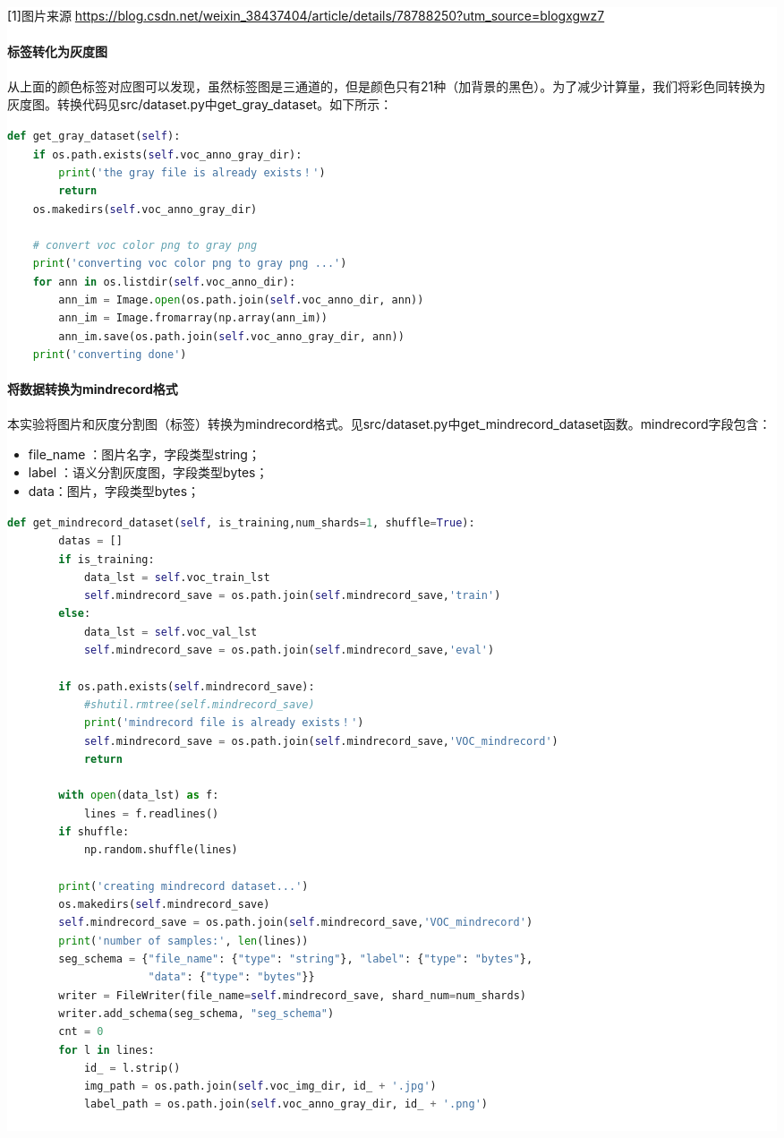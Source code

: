[1]图片来源 https://blog.csdn.net/weixin_38437404/article/details/78788250?utm_source=blogxgwz7

#### 标签转化为灰度图

从上面的颜色标签对应图可以发现，虽然标签图是三通道的，但是颜色只有21种（加背景的黑色）。为了减少计算量，我们将彩色同转换为灰度图。转换代码见src/dataset.py中get_gray_dataset。如下所示：

```python
def get_gray_dataset(self):
    if os.path.exists(self.voc_anno_gray_dir):
        print('the gray file is already exists！')
        return
    os.makedirs(self.voc_anno_gray_dir)

    # convert voc color png to gray png
    print('converting voc color png to gray png ...')
    for ann in os.listdir(self.voc_anno_dir):
        ann_im = Image.open(os.path.join(self.voc_anno_dir, ann))
        ann_im = Image.fromarray(np.array(ann_im))
        ann_im.save(os.path.join(self.voc_anno_gray_dir, ann))
    print('converting done')
```

#### 将数据转换为mindrecord格式

本实验将图片和灰度分割图（标签）转换为mindrecord格式。见src/dataset.py中get_mindrecord_dataset函数。mindrecord字段包含：

- file_name ：图片名字，字段类型string；
- label ：语义分割灰度图，字段类型bytes；
- data：图片，字段类型bytes；

```python
def get_mindrecord_dataset(self, is_training,num_shards=1, shuffle=True):
        datas = []
        if is_training:
            data_lst = self.voc_train_lst
            self.mindrecord_save = os.path.join(self.mindrecord_save,'train')
        else:
            data_lst = self.voc_val_lst
            self.mindrecord_save = os.path.join(self.mindrecord_save,'eval')
        
        if os.path.exists(self.mindrecord_save):
            #shutil.rmtree(self.mindrecord_save)
            print('mindrecord file is already exists！')
            self.mindrecord_save = os.path.join(self.mindrecord_save,'VOC_mindrecord')
            return
        
        with open(data_lst) as f:
            lines = f.readlines()
        if shuffle:
            np.random.shuffle(lines)
            
        print('creating mindrecord dataset...')
        os.makedirs(self.mindrecord_save)
        self.mindrecord_save = os.path.join(self.mindrecord_save,'VOC_mindrecord')
        print('number of samples:', len(lines))
        seg_schema = {"file_name": {"type": "string"}, "label": {"type": "bytes"}, 
                      "data": {"type": "bytes"}}
        writer = FileWriter(file_name=self.mindrecord_save, shard_num=num_shards)
        writer.add_schema(seg_schema, "seg_schema")
        cnt = 0
        for l in lines:
            id_ = l.strip()
            img_path = os.path.join(self.voc_img_dir, id_ + '.jpg')
            label_path = os.path.join(self.voc_anno_gray_dir, id_ + '.png')
            
```